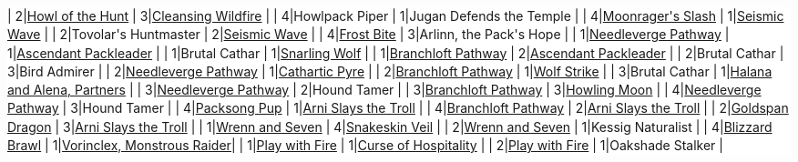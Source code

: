 |                    2|[Howl of the Hunt](http://gatherer.wizards.com/Pages/Card/Details.aspx?multiverseid=534976)              |                    3|[Cleansing Wildfire](http://gatherer.wizards.com/Pages/Card/Details.aspx?multiverseid=491777)         |
|                    4|Howlpack Piper                                                                                           |                    1|Jugan Defends the Temple                                                                              |
|                    4|[Moonrager's Slash](http://gatherer.wizards.com/Pages/Card/Details.aspx?multiverseid=534927)             |                    1|[Seismic Wave](http://gatherer.wizards.com/Pages/Card/Details.aspx?multiverseid=548465)               |
|                    2|Tovolar's Huntmaster                                                                                     |                    2|[Seismic Wave](http://gatherer.wizards.com/Pages/Card/Details.aspx?multiverseid=548465)               |
|                    4|[Frost Bite](http://gatherer.wizards.com/Pages/Card/Details.aspx?multiverseid=503750)                    |                    3|Arlinn, the Pack's Hope                                                                               |
|                    1|[Needleverge Pathway](http://gatherer.wizards.com/Pages/Card/Details.aspx?multiverseid=491918)           |                    1|[Ascendant Packleader](http://gatherer.wizards.com/Pages/Card/Details.aspx?multiverseid=541047)       |
|                    1|Brutal Cathar                                                                                            |                    1|[Snarling Wolf](http://gatherer.wizards.com/Pages/Card/Details.aspx?multiverseid=534988)              |
|                    1|[Branchloft Pathway](http://gatherer.wizards.com/Pages/Card/Details.aspx?multiverseid=491909)            |                    2|[Ascendant Packleader](http://gatherer.wizards.com/Pages/Card/Details.aspx?multiverseid=541047)       |
|                    2|Brutal Cathar                                                                                            |                    3|Bird Admirer                                                                                          |
|                    2|[Needleverge Pathway](http://gatherer.wizards.com/Pages/Card/Details.aspx?multiverseid=491918)           |                    1|[Cathartic Pyre](http://gatherer.wizards.com/Pages/Card/Details.aspx?multiverseid=534909)             |
|                    2|[Branchloft Pathway](http://gatherer.wizards.com/Pages/Card/Details.aspx?multiverseid=491909)            |                    1|[Wolf Strike](http://gatherer.wizards.com/Pages/Card/Details.aspx?multiverseid=541097)                |
|                    3|Brutal Cathar                                                                                            |                    1|[Halana and Alena, Partners](http://gatherer.wizards.com/Pages/Card/Details.aspx?multiverseid=541113) |
|                    3|[Needleverge Pathway](http://gatherer.wizards.com/Pages/Card/Details.aspx?multiverseid=491918)           |                    2|Hound Tamer                                                                                           |
|                    3|[Branchloft Pathway](http://gatherer.wizards.com/Pages/Card/Details.aspx?multiverseid=491909)            |                    3|[Howling Moon](http://gatherer.wizards.com/Pages/Card/Details.aspx?multiverseid=541068)               |
|                    4|[Needleverge Pathway](http://gatherer.wizards.com/Pages/Card/Details.aspx?multiverseid=491918)           |                    3|Hound Tamer                                                                                           |
|                    4|[Packsong Pup](http://gatherer.wizards.com/Pages/Card/Details.aspx?multiverseid=541080)                  |                    1|[Arni Slays the Troll](http://gatherer.wizards.com/Pages/Card/Details.aspx?multiverseid=503817)       |
|                    4|[Branchloft Pathway](http://gatherer.wizards.com/Pages/Card/Details.aspx?multiverseid=491909)            |                    2|[Arni Slays the Troll](http://gatherer.wizards.com/Pages/Card/Details.aspx?multiverseid=503817)       |
|                    2|[Goldspan Dragon](http://gatherer.wizards.com/Pages/Card/Details.aspx?multiverseid=503751)               |                    3|[Arni Slays the Troll](http://gatherer.wizards.com/Pages/Card/Details.aspx?multiverseid=503817)       |
|                    1|[Wrenn and Seven](http://gatherer.wizards.com/Pages/Card/Details.aspx?multiverseid=534999)               |                    4|[Snakeskin Veil](http://gatherer.wizards.com/Pages/Card/Details.aspx?multiverseid=503810)             |
|                    2|[Wrenn and Seven](http://gatherer.wizards.com/Pages/Card/Details.aspx?multiverseid=534999)               |                    1|Kessig Naturalist                                                                                     |
|                    4|[Blizzard Brawl](http://gatherer.wizards.com/Pages/Card/Details.aspx?multiverseid=503775)                |                    1|[Vorinclex, Monstrous Raider](http://gatherer.wizards.com/Pages/Card/Details.aspx?multiverseid=503815)|
|                    1|[Play with Fire](http://gatherer.wizards.com/Pages/Card/Details.aspx?multiverseid=534933)                |                    1|[Curse of Hospitality](http://gatherer.wizards.com/Pages/Card/Details.aspx?multiverseid=541007)       |
|                    2|[Play with Fire](http://gatherer.wizards.com/Pages/Card/Details.aspx?multiverseid=534933)                |                    1|Oakshade Stalker                                                                                      |